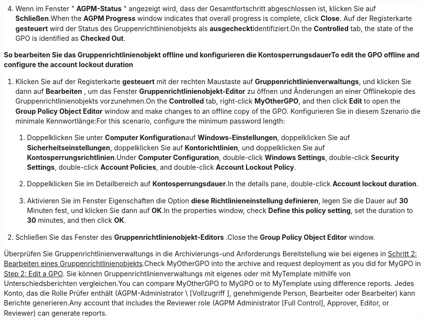 4.  <span data-ttu-id="661d0-377">Wenn im Fenster " **AGPM-Status** " angezeigt wird, dass der Gesamtfortschritt abgeschlossen ist, klicken Sie auf **Schließen**.</span><span class="sxs-lookup"><span data-stu-id="661d0-377">When the **AGPM Progress** window indicates that overall progress is complete, click **Close**.</span></span> <span data-ttu-id="661d0-378">Auf der Registerkarte **gesteuert** wird der Status des Gruppenrichtlinienobjekts als **ausgecheckt**identifiziert.</span><span class="sxs-lookup"><span data-stu-id="661d0-378">On the **Controlled** tab, the state of the GPO is identified as **Checked Out**.</span></span>

**<span data-ttu-id="661d0-379">So bearbeiten Sie das Gruppenrichtlinienobjekt offline und konfigurieren die Kontosperrungsdauer</span><span class="sxs-lookup"><span data-stu-id="661d0-379">To edit the GPO offline and configure the account lockout duration</span></span>**

1.  <span data-ttu-id="661d0-380">Klicken Sie auf der Registerkarte **gesteuert** mit der rechten Maustaste auf **Gruppenrichtlinienverwaltungs**, und klicken Sie dann auf **Bearbeiten** , um das Fenster **Gruppenrichtlinienobjekt-Editor** zu öffnen und Änderungen an einer Offlinekopie des Gruppenrichtlinienobjekts vorzunehmen.</span><span class="sxs-lookup"><span data-stu-id="661d0-380">On the **Controlled** tab, right-click **MyOtherGPO**, and then click **Edit** to open the **Group Policy Object Editor** window and make changes to an offline copy of the GPO.</span></span> <span data-ttu-id="661d0-381">Konfigurieren Sie in diesem Szenario die minimale Kennwortlänge:</span><span class="sxs-lookup"><span data-stu-id="661d0-381">For this scenario, configure the minimum password length:</span></span>

    1.  <span data-ttu-id="661d0-382">Doppelklicken Sie unter **Computer Konfiguration**auf **Windows-Einstellungen**, doppelklicken Sie auf **Sicherheitseinstellungen**, doppelklicken Sie auf **Kontorichtlinien**, und doppelklicken Sie auf **Kontosperrungsrichtlinien**.</span><span class="sxs-lookup"><span data-stu-id="661d0-382">Under **Computer Configuration**, double-click **Windows Settings**, double-click **Security Settings**, double-click **Account Policies**, and double-click **Account Lockout Policy**.</span></span>

    2.  <span data-ttu-id="661d0-383">Doppelklicken Sie im Detailbereich auf **Kontosperrungsdauer**.</span><span class="sxs-lookup"><span data-stu-id="661d0-383">In the details pane, double-click **Account lockout duration**.</span></span>

    3.  <span data-ttu-id="661d0-384">Aktivieren Sie im Fenster Eigenschaften die Option **diese Richtlinieneinstellung definieren**, legen Sie die Dauer auf **30** Minuten fest, und klicken Sie dann auf **OK**.</span><span class="sxs-lookup"><span data-stu-id="661d0-384">In the properties window, check **Define this policy setting**, set the duration to **30** minutes, and then click **OK**.</span></span>

2.  <span data-ttu-id="661d0-385">Schließen Sie das Fenster des **Gruppenrichtlinienobjekt-Editors** .</span><span class="sxs-lookup"><span data-stu-id="661d0-385">Close the **Group Policy Object Editor** window.</span></span>

<span data-ttu-id="661d0-386">Überprüfen Sie Gruppenrichtlinienverwaltungs in die Archivierungs-und Anforderungs Bereitstellung wie bei eigenes in [Schritt 2: Bearbeiten eines Gruppenrichtlinienobjekts](#bkmk-manage2).</span><span class="sxs-lookup"><span data-stu-id="661d0-386">Check MyOtherGPO into the archive and request deployment as you did for MyGPO in [Step 2: Edit a GPO](#bkmk-manage2).</span></span> <span data-ttu-id="661d0-387">Sie können Gruppenrichtlinienverwaltungs mit eigenes oder mit MyTemplate mithilfe von Unterschiedsberichten vergleichen.</span><span class="sxs-lookup"><span data-stu-id="661d0-387">You can compare MyOtherGPO to MyGPO or to MyTemplate using difference reports.</span></span> <span data-ttu-id="661d0-388">Jedes Konto, das die Rolle Prüfer enthält (AGPM-Administrator \ [Vollzugriff \], genehmigende Person, Bearbeiter oder Bearbeiter) kann Berichte generieren.</span><span class="sxs-lookup"><span data-stu-id="661d0-388">Any account that includes the Reviewer role (AGPM Administrator \[Full Control\], Approver, Editor, or Reviewer) can generate reports.</span></span>
